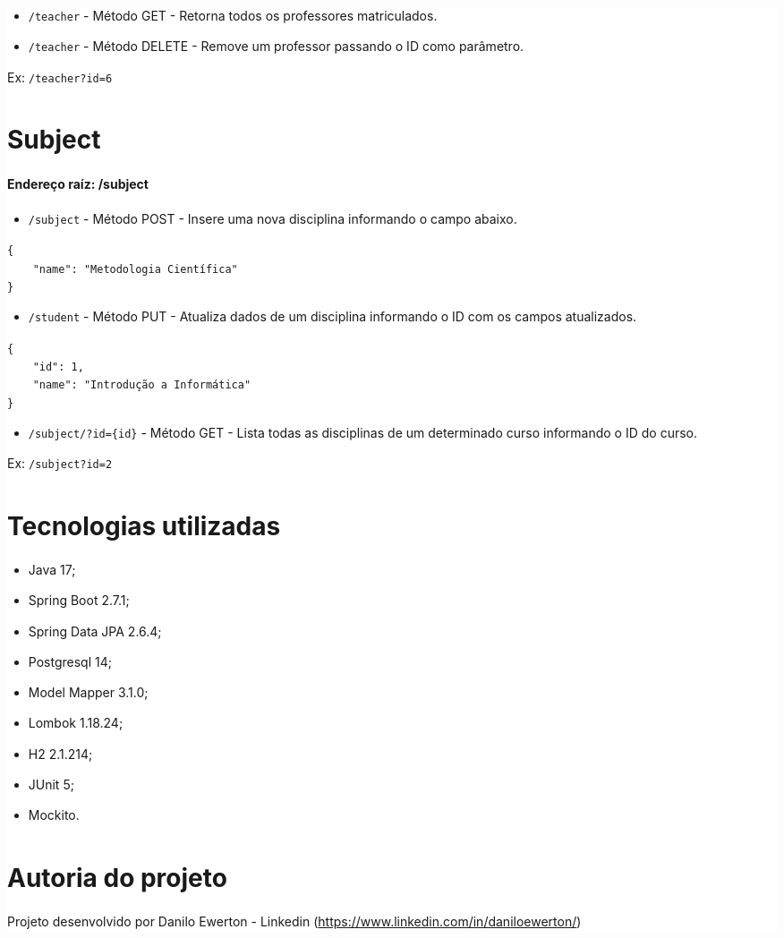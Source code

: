 * <code>/teacher</code> - Método GET - Retorna todos os professores matriculados.


* <code>/teacher</code> - Método DELETE - Remove um professor passando o ID como parâmetro.

Ex: <code>/teacher?id=6</code>

<h1>Subject</h1>

<h4>Endereço raíz: /subject</h4>

* <code>/subject</code> - Método POST - Insere uma nova disciplina informando o campo abaixo.

~~~
{
    "name": "Metodologia Científica"
}
~~~

* <code>/student</code> - Método PUT - Atualiza dados de um disciplina informando o ID com os campos atualizados.

~~~
{
    "id": 1,
    "name": "Introdução a Informática"
}
~~~

* <code>/subject/?id={id}</code> - Método GET - Lista todas as disciplinas de um determinado curso informando o ID do curso.

Ex: <code>/subject?id=2</code>


<h1>Tecnologias utilizadas</h1>

* Java 17;

* Spring Boot 2.7.1;

* Spring Data JPA 2.6.4;

* Postgresql 14;

* Model Mapper 3.1.0;

* Lombok 1.18.24;

* H2 2.1.214;

* JUnit 5;

* Mockito.

<h1>Autoria do projeto</h1>

Projeto desenvolvido por Danilo Ewerton - Linkedin (https://www.linkedin.com/in/daniloewerton/)
